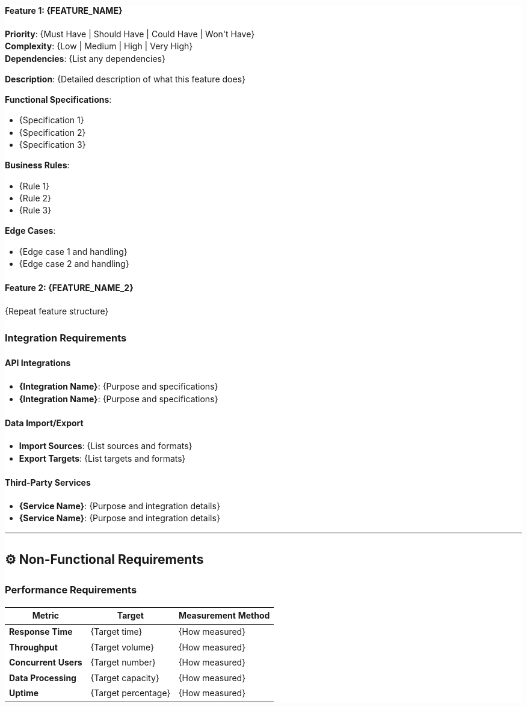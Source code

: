 #### Feature 1: {FEATURE_NAME}
**Priority**: {Must Have | Should Have | Could Have | Won't Have}  
**Complexity**: {Low | Medium | High | Very High}  
**Dependencies**: {List any dependencies}

**Description**: {Detailed description of what this feature does}

**Functional Specifications**:
- {Specification 1}
- {Specification 2}
- {Specification 3}

**Business Rules**:
- {Rule 1}
- {Rule 2}
- {Rule 3}

**Edge Cases**:
- {Edge case 1 and handling}
- {Edge case 2 and handling}

#### Feature 2: {FEATURE_NAME_2}
{Repeat feature structure}

### Integration Requirements

#### API Integrations
- **{Integration Name}**: {Purpose and specifications}
- **{Integration Name}**: {Purpose and specifications}

#### Data Import/Export
- **Import Sources**: {List sources and formats}
- **Export Targets**: {List targets and formats}

#### Third-Party Services
- **{Service Name}**: {Purpose and integration details}
- **{Service Name}**: {Purpose and integration details}

---

## ⚙️ Non-Functional Requirements

### Performance Requirements

| Metric | Target | Measurement Method |
|--------|--------|-----------------|
| **Response Time** | {Target time} | {How measured} |
| **Throughput** | {Target volume} | {How measured} |
| **Concurrent Users** | {Target number} | {How measured} |
| **Data Processing** | {Target capacity} | {How measured} |
| **Uptime** | {Target percentage} | {How measured} |
